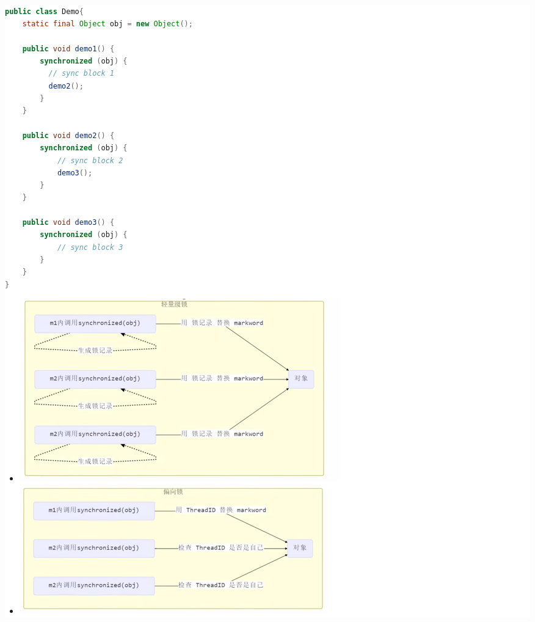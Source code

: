 ```java
public class Demo{
    static final Object obj = new Object();
    
    public void demo1() {
        synchronized (obj) {
          // sync block 1
          demo2();
        }
    }

    public void demo2() {
        synchronized (obj) {
            // sync block 2
            demo3();
        }
    }

    public void demo3() {
        synchronized (obj) {
            // sync block 3
        }
    }
}
```
- ![img_1.png](./images/img_18.png)
- ![img_1.png](./images/img_19.png)
